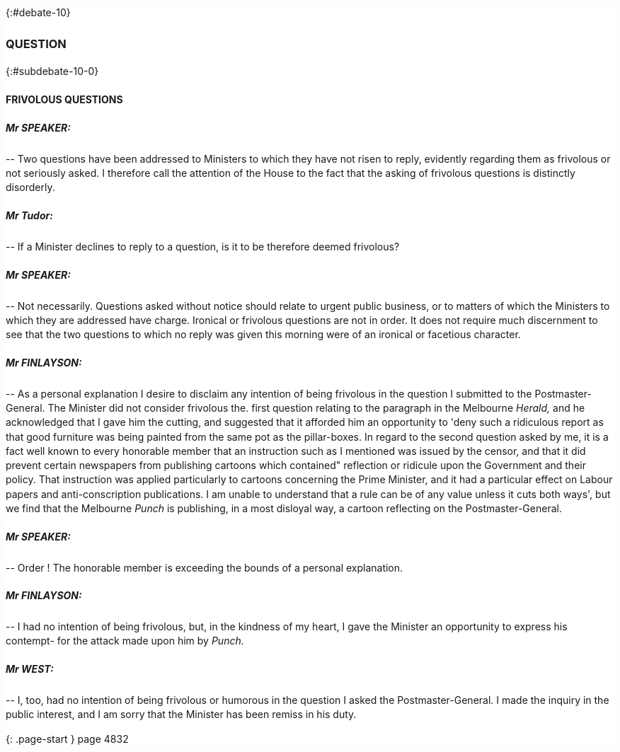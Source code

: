 {:#debate-10}
### QUESTION

{:#subdebate-10-0}
#### FRIVOLOUS QUESTIONS

##### Mr SPEAKER:

-- Two questions have been addressed to Ministers to which they have not risen to reply, evidently regarding them as frivolous or not seriously asked. I therefore call the attention of the House to the fact that the  asking of frivolous questions is distinctly disorderly. 

##### Mr Tudor:

--  If a Minister declines to reply to a question, is it to be therefore deemed frivolous? 

##### Mr SPEAKER:

-- Not  necessarily. Questions asked without notice should relate to urgent public business, or to matters of which the Ministers to which they are addressed have charge. Ironical or frivolous questions are not in order. It does not require much discernment to see that the two questions to which no reply was given this morning were of an ironical or facetious character. 

##### Mr FINLAYSON:

-- As a personal explanation I desire to disclaim any intention of being frivolous in the question I submitted to the Postmaster-General. The Minister did not consider frivolous the. first question relating to the paragraph in the Melbourne  *Herald,*  and he acknowledged that I gave him the cutting, and suggested that it afforded him an opportunity to 'deny such a ridiculous report as that good furniture was being painted from the same pot as the pillar-boxes. In regard to the second question asked by me, it is a fact well known to every honorable member that an instruction such as I mentioned was issued by the censor, and that it did prevent certain newspapers from publishing cartoons which contained" reflection or ridicule upon the Government and their policy. That instruction was applied particularly to cartoons concerning the Prime Minister, and it had a particular effect on Labour papers and anti-conscription publications. I am unable to understand that a rule can be of any value unless it cuts both ways', but we find that the Melbourne  *Punch*  is publishing, in a most disloyal way, a cartoon reflecting on the Postmaster-General. 

##### Mr SPEAKER:

-- Order ! The honorable member is exceeding the bounds of a personal explanation. 

##### Mr FINLAYSON:

-- I had no intention of being frivolous, but, in the kindness of my heart, I gave the Minister an opportunity to express his contempt- for the attack made upon him by  *Punch.* 

##### Mr WEST:

-- I, too, had no intention of being frivolous or humorous in the question I asked the Postmaster-General. I made the inquiry in the public interest, and I am sorry that the Minister has been remiss in his duty. 

{: .page-start }
page 4832
